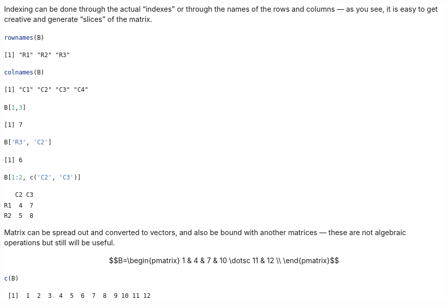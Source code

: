 Indexing can be done through the actual “indexes” or through the names of the rows and columns — as you see, it is easy to get creative and generate “slices” of the matrix.


```r
rownames(B)
```

```
[1] "R1" "R2" "R3"
```

```r
colnames(B)
```

```
[1] "C1" "C2" "C3" "C4"
```

```r
B[1,3]
```

```
[1] 7
```

```r
B['R3', 'C2']
```

```
[1] 6
```

```r
B[1:2, c('C2', 'C3')]
```

```
   C2 C3
R1  4  7
R2  5  8
```


Matrix can be spread out and converted to vectors, and also be bound with another matrices — these are not algebraic operations but still will be useful.

$$B=\begin{pmatrix}
1 & 4 & 7 & 10 \dotsc 11 & 12 \\
\end{pmatrix}$$



```r
c(B)
```

```
 [1]  1  2  3  4  5  6  7  8  9 10 11 12
```

